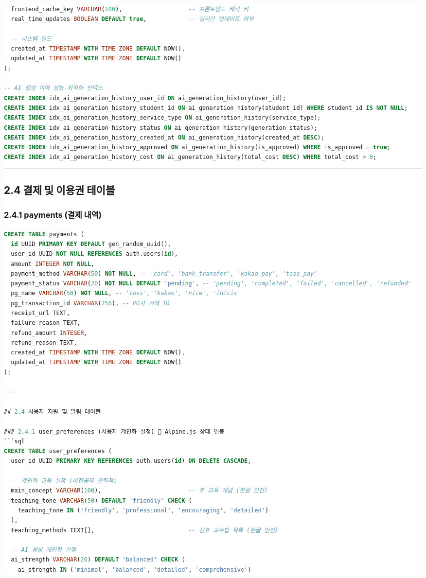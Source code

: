 ```sql
  frontend_cache_key VARCHAR(100),                   -- 프론트엔드 캐시 키
  real_time_updates BOOLEAN DEFAULT true,            -- 실시간 업데이트 여부
  
  -- 시스템 필드
  created_at TIMESTAMP WITH TIME ZONE DEFAULT NOW(),
  updated_at TIMESTAMP WITH TIME ZONE DEFAULT NOW()
);

-- AI 생성 이력 성능 최적화 인덱스
CREATE INDEX idx_ai_generation_history_user_id ON ai_generation_history(user_id);
CREATE INDEX idx_ai_generation_history_student_id ON ai_generation_history(student_id) WHERE student_id IS NOT NULL;
CREATE INDEX idx_ai_generation_history_service_type ON ai_generation_history(service_type);
CREATE INDEX idx_ai_generation_history_status ON ai_generation_history(generation_status);
CREATE INDEX idx_ai_generation_history_created_at ON ai_generation_history(created_at DESC);
CREATE INDEX idx_ai_generation_history_approved ON ai_generation_history(is_approved) WHERE is_approved = true;
CREATE INDEX idx_ai_generation_history_cost ON ai_generation_history(total_cost DESC) WHERE total_cost > 0;
```

---

## 2.4 결제 및 이용권 테이블

### 2.4.1 payments (결제 내역)
```sql
CREATE TABLE payments (
  id UUID PRIMARY KEY DEFAULT gen_random_uuid(),
  user_id UUID NOT NULL REFERENCES auth.users(id),
  amount INTEGER NOT NULL,
  payment_method VARCHAR(50) NOT NULL, -- 'card', 'bank_transfer', 'kakao_pay', 'toss_pay'
  payment_status VARCHAR(20) NOT NULL DEFAULT 'pending', -- 'pending', 'completed', 'failed', 'cancelled', 'refunded'
  pg_name VARCHAR(50) NOT NULL, -- 'toss', 'kakao', 'nice', 'inicis'
  pg_transaction_id VARCHAR(255), -- PG사 거래 ID
  receipt_url TEXT,
  failure_reason TEXT,
  refund_amount INTEGER,
  refund_reason TEXT,
  created_at TIMESTAMP WITH TIME ZONE DEFAULT NOW(),
  updated_at TIMESTAMP WITH TIME ZONE DEFAULT NOW()
);

---

## 2.4 사용자 지원 및 알림 테이블

### 2.4.1 user_preferences (사용자 개인화 설정) 🔄 Alpine.js 상태 연동
```sql
CREATE TABLE user_preferences (
  user_id UUID PRIMARY KEY REFERENCES auth.users(id) ON DELETE CASCADE,
  
  -- 개인화 교육 설정 (비전공자 친화적)
  main_concept VARCHAR(100),                         -- 주 교육 개념 (한글 안전)
  teaching_tone VARCHAR(50) DEFAULT 'friendly' CHECK (
    teaching_tone IN ('friendly', 'professional', 'encouraging', 'detailed')
  ),
  teaching_methods TEXT[],                           -- 선호 교수법 목록 (한글 안전)
  
  -- AI 생성 개인화 설정
  ai_strength VARCHAR(20) DEFAULT 'balanced' CHECK (
    ai_strength IN ('minimal', 'balanced', 'detailed', 'comprehensive')
```